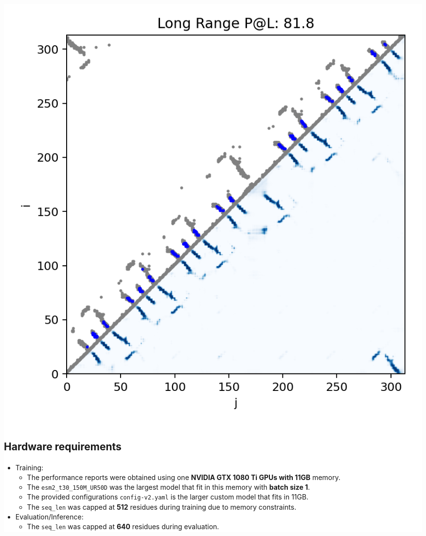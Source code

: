 ![7S22_model0_chainB.npz_L313.png](images/7S22_model0_chainB.npz_L313.png)


## Hardware requirements

- Training: 
  - The performance reports were obtained using one **NVIDIA GTX 1080 Ti GPUs with 11GB** memory.
  - The `esm2_t30_150M_UR50D` was the largest model that fit in this memory with **batch size 1**.
  - The provided configurations `config-v2.yaml` is the larger custom model that fits in 11GB.
  - The `seq_len` was capped at **512** residues during training due to memory constraints.
- Evaluation/Inference:
  - The `seq_len` was capped at **640** residues during evaluation.
